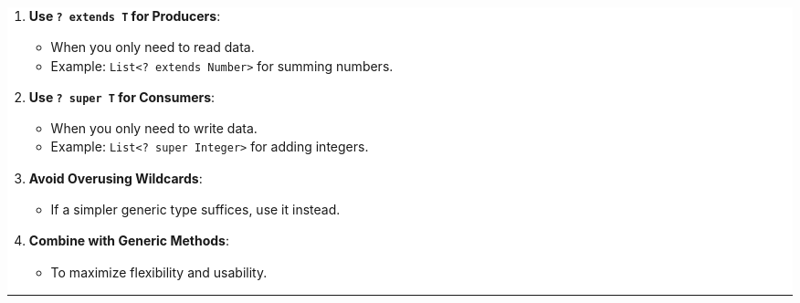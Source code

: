 1. **Use `? extends T` for Producers**:
   - When you only need to read data.
   - Example: `List<? extends Number>` for summing numbers.

2. **Use `? super T` for Consumers**:
   - When you only need to write data.
   - Example: `List<? super Integer>` for adding integers.

3. **Avoid Overusing Wildcards**:
   - If a simpler generic type suffices, use it instead.

4. **Combine with Generic Methods**:
   - To maximize flexibility and usability.

---


